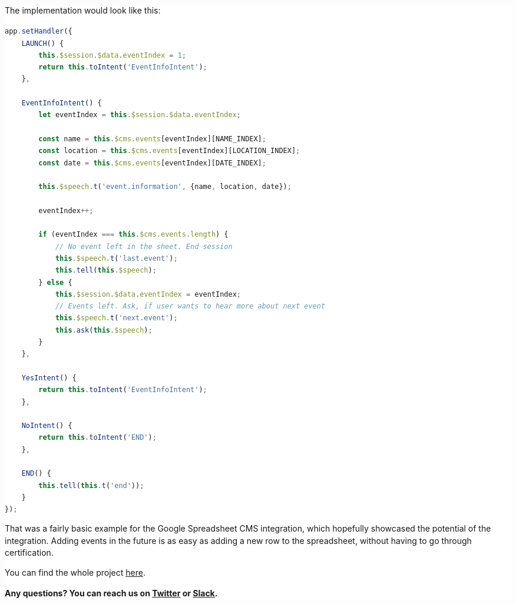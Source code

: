 The implementation would look like this:

```javascript
app.setHandler({
    LAUNCH() {
        this.$session.$data.eventIndex = 1;
        return this.toIntent('EventInfoIntent');
    },

    EventInfoIntent() {
        let eventIndex = this.$session.$data.eventIndex;

        const name = this.$cms.events[eventIndex][NAME_INDEX];
        const location = this.$cms.events[eventIndex][LOCATION_INDEX];
        const date = this.$cms.events[eventIndex][DATE_INDEX];

        this.$speech.t('event.information', {name, location, date});

        eventIndex++;

        if (eventIndex === this.$cms.events.length) {
            // No event left in the sheet. End session
            this.$speech.t('last.event');
            this.tell(this.$speech);
        } else {
            this.$session.$data.eventIndex = eventIndex;
            // Events left. Ask, if user wants to hear more about next event
            this.$speech.t('next.event');
            this.ask(this.$speech);
        }
    },

    YesIntent() {
        return this.toIntent('EventInfoIntent');
    },

    NoIntent() {
        return this.toIntent('END');
    },

    END() {
        this.tell(this.t('end'));
    }
});
```

That was a fairly basic example for the Google Spreadsheet CMS integration, which hopefully showcased the potential of the integration. Adding events in the future is as easy as adding a new row to the spreadsheet, without having to go through certification.

You can find the whole project [here](https://github.com/jovotech/jovo-templates/tree/master/tutorials/event-calendar).

**Any questions? You can reach us on [Twitter](https://twitter.com/jovotech) or [Slack](https://www.jovo.tech/slack).**

